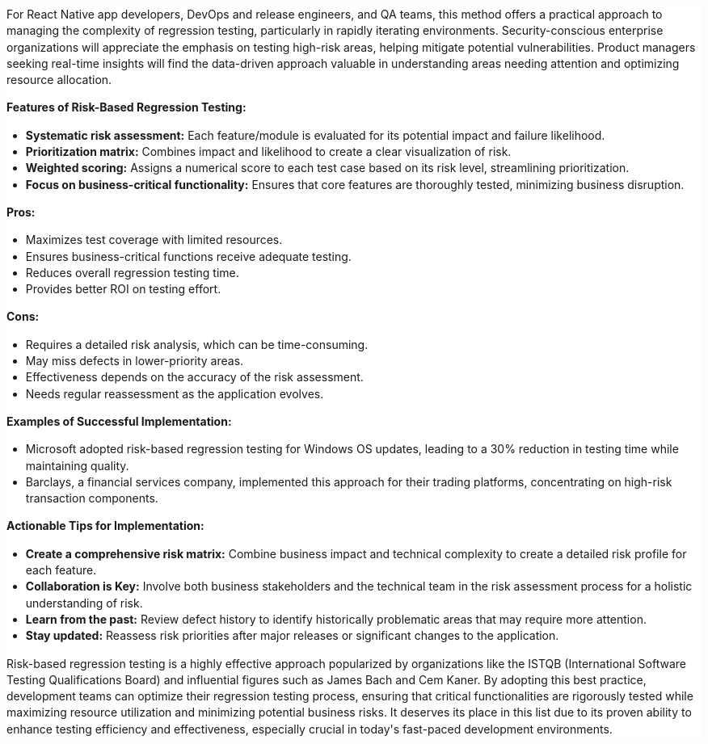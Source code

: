 For React Native app developers, DevOps and release engineers, and QA teams, this method offers a practical approach to managing the complexity of regression testing, particularly in rapidly iterating environments. Security-conscious enterprise organizations will appreciate the emphasis on testing high-risk areas, helping mitigate potential vulnerabilities.  Product managers seeking real-time insights will find the data-driven approach valuable in understanding areas needing attention and optimizing resource allocation.

**Features of Risk-Based Regression Testing:**

* **Systematic risk assessment:**  Each feature/module is evaluated for its potential impact and failure likelihood.
* **Prioritization matrix:** Combines impact and likelihood to create a clear visualization of risk.
* **Weighted scoring:**  Assigns a numerical score to each test case based on its risk level, streamlining prioritization.
* **Focus on business-critical functionality:**  Ensures that core features are thoroughly tested, minimizing business disruption.

**Pros:**

* Maximizes test coverage with limited resources.
* Ensures business-critical functions receive adequate testing.
* Reduces overall regression testing time.
* Provides better ROI on testing effort.

**Cons:**

* Requires a detailed risk analysis, which can be time-consuming.
* May miss defects in lower-priority areas.
* Effectiveness depends on the accuracy of the risk assessment.
* Needs regular reassessment as the application evolves.

**Examples of Successful Implementation:**

* Microsoft adopted risk-based regression testing for Windows OS updates, leading to a 30% reduction in testing time while maintaining quality.
* Barclays, a financial services company, implemented this approach for their trading platforms, concentrating on high-risk transaction components.

**Actionable Tips for Implementation:**

* **Create a comprehensive risk matrix:** Combine business impact and technical complexity to create a detailed risk profile for each feature.
* **Collaboration is Key:** Involve both business stakeholders and the technical team in the risk assessment process for a holistic understanding of risk.
* **Learn from the past:** Review defect history to identify historically problematic areas that may require more attention.
* **Stay updated:** Reassess risk priorities after major releases or significant changes to the application.


Risk-based regression testing is a highly effective approach popularized by organizations like the ISTQB (International Software Testing Qualifications Board) and influential figures such as James Bach and Cem Kaner.  By adopting this best practice, development teams can optimize their regression testing process, ensuring that critical functionalities are rigorously tested while maximizing resource utilization and minimizing potential business risks.  It deserves its place in this list due to its proven ability to enhance testing efficiency and effectiveness, especially crucial in today's fast-paced development environments.
